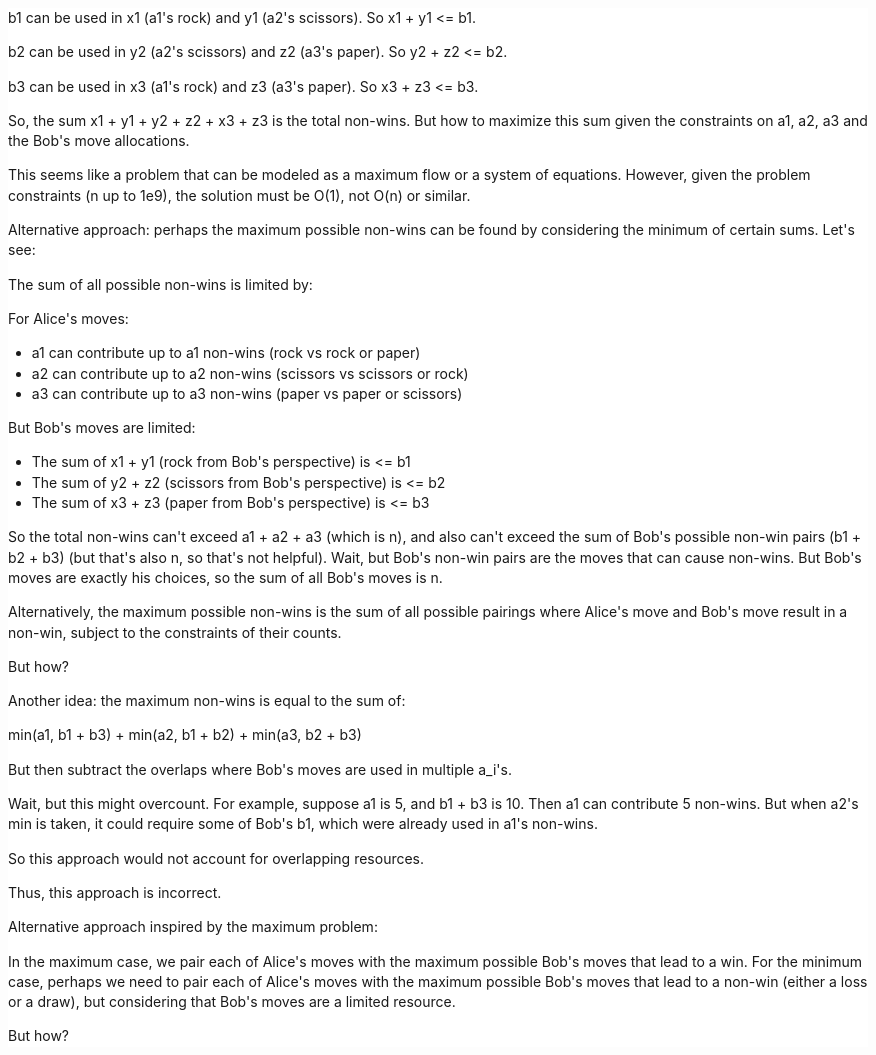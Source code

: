 b1 can be used in x1 (a1's rock) and y1 (a2's scissors). So x1 + y1 <= b1.

b2 can be used in y2 (a2's scissors) and z2 (a3's paper). So y2 + z2 <= b2.

b3 can be used in x3 (a1's rock) and z3 (a3's paper). So x3 + z3 <= b3.

So, the sum x1 + y1 + y2 + z2 + x3 + z3 is the total non-wins. But how to maximize this sum given the constraints on a1, a2, a3 and the Bob's move allocations.

This seems like a problem that can be modeled as a maximum flow or a system of equations. However, given the problem constraints (n up to 1e9), the solution must be O(1), not O(n) or similar.

Alternative approach: perhaps the maximum possible non-wins can be found by considering the minimum of certain sums. Let's see:

The sum of all possible non-wins is limited by:

For Alice's moves:

- a1 can contribute up to a1 non-wins (rock vs rock or paper)
- a2 can contribute up to a2 non-wins (scissors vs scissors or rock)
- a3 can contribute up to a3 non-wins (paper vs paper or scissors)

But Bob's moves are limited:

- The sum of x1 + y1 (rock from Bob's perspective) is <= b1
- The sum of y2 + z2 (scissors from Bob's perspective) is <= b2
- The sum of x3 + z3 (paper from Bob's perspective) is <= b3

So the total non-wins can't exceed a1 + a2 + a3 (which is n), and also can't exceed the sum of Bob's possible non-win pairs (b1 + b2 + b3) (but that's also n, so that's not helpful). Wait, but Bob's non-win pairs are the moves that can cause non-wins. But Bob's moves are exactly his choices, so the sum of all Bob's moves is n.

Alternatively, the maximum possible non-wins is the sum of all possible pairings where Alice's move and Bob's move result in a non-win, subject to the constraints of their counts.

But how?

Another idea: the maximum non-wins is equal to the sum of:

min(a1, b1 + b3) + min(a2, b1 + b2) + min(a3, b2 + b3) 

But then subtract the overlaps where Bob's moves are used in multiple a_i's.

Wait, but this might overcount. For example, suppose a1 is 5, and b1 + b3 is 10. Then a1 can contribute 5 non-wins. But when a2's min is taken, it could require some of Bob's b1, which were already used in a1's non-wins. 

So this approach would not account for overlapping resources.

Thus, this approach is incorrect.

Alternative approach inspired by the maximum problem:

In the maximum case, we pair each of Alice's moves with the maximum possible Bob's moves that lead to a win. For the minimum case, perhaps we need to pair each of Alice's moves with the maximum possible Bob's moves that lead to a non-win (either a loss or a draw), but considering that Bob's moves are a limited resource.

But how?
